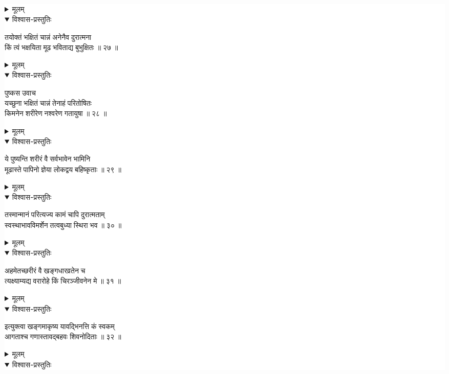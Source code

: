<details><summary>मूलम्</summary></details>



<details open><summary>विश्वास-प्रस्तुतिः</summary>

तयोक्तं भक्षितं चान्नं अनेनैव दुरात्मना  
किं त्वं भक्षयिता मूढ भविताद्य बुभुक्षितः ॥ २७ ॥
</details>

<details><summary>मूलम्</summary></details>



<details open><summary>विश्वास-प्रस्तुतिः</summary>

पुष्कस उवाच  
यच्छुना भक्षितं चान्नं तेनाहं परितोषितः  
किमनेन शरीरेण नश्वरेण गतायुषा ॥ २८ ॥
</details>

<details><summary>मूलम्</summary></details>



<details open><summary>विश्वास-प्रस्तुतिः</summary>

ये पुष्यन्ति शरीरं वै सर्वभावेन भामिनि  
मूढास्ते पापिनो ज्ञेया लोकद्वय बहिष्कृताः ॥ २९ ॥
</details>

<details><summary>मूलम्</summary></details>



<details open><summary>विश्वास-प्रस्तुतिः</summary>

तस्मान्मानं परित्यज्य कामं चापि दुरात्मताम्  
स्वस्थाभावविमर्शेन तत्वबुध्या स्थिरा भव ॥ ३० ॥
</details>

<details><summary>मूलम्</summary></details>



<details open><summary>विश्वास-प्रस्तुतिः</summary>

अहमेतच्छरीरं वै खङ्गधारव्रतेन च  
त्यक्ष्याम्यद्य वरारोहे किं चिरञ्जीवनेन मे ॥ ३१ ॥
</details>

<details><summary>मूलम्</summary></details>



<details open><summary>विश्वास-प्रस्तुतिः</summary>

इत्युक्त्वा खङ्गमाकृष्य यावद्भिनत्ति कं स्वकम्  
आगताश्च गणास्तावद्बहवः शिवनोदिताः ॥ ३२ ॥
</details>

<details><summary>मूलम्</summary></details>



<details open><summary>विश्वास-प्रस्तुतिः</summary>
